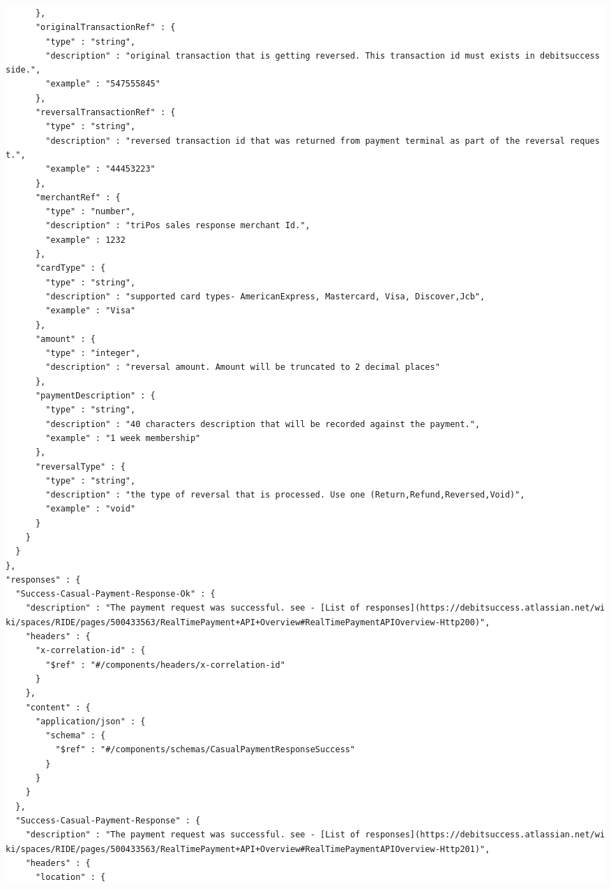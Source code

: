           },
          "originalTransactionRef" : {
            "type" : "string",
            "description" : "original transaction that is getting reversed. This transaction id must exists in debitsuccess side.",
            "example" : "547555845"
          },
          "reversalTransactionRef" : {
            "type" : "string",
            "description" : "reversed transaction id that was returned from payment terminal as part of the reversal request.",
            "example" : "44453223"
          },
          "merchantRef" : {
            "type" : "number",
            "description" : "triPos sales response merchant Id.",
            "example" : 1232
          },
          "cardType" : {
            "type" : "string",
            "description" : "supported card types- AmericanExpress, Mastercard, Visa, Discover,Jcb",
            "example" : "Visa"
          },
          "amount" : {
            "type" : "integer",
            "description" : "reversal amount. Amount will be truncated to 2 decimal places"
          },
          "paymentDescription" : {
            "type" : "string",
            "description" : "40 characters description that will be recorded against the payment.",
            "example" : "1 week membership"
          },
          "reversalType" : {
            "type" : "string",
            "description" : "the type of reversal that is processed. Use one (Return,Refund,Reversed,Void)",
            "example" : "void"
          }
        }
      }
    },
    "responses" : {
      "Success-Casual-Payment-Response-Ok" : {
        "description" : "The payment request was successful. see - [List of responses](https://debitsuccess.atlassian.net/wiki/spaces/RIDE/pages/500433563/RealTimePayment+API+Overview#RealTimePaymentAPIOverview-Http200)",
        "headers" : {
          "x-correlation-id" : {
            "$ref" : "#/components/headers/x-correlation-id"
          }
        },
        "content" : {
          "application/json" : {
            "schema" : {
              "$ref" : "#/components/schemas/CasualPaymentResponseSuccess"
            }
          }
        }
      },
      "Success-Casual-Payment-Response" : {
        "description" : "The payment request was successful. see - [List of responses](https://debitsuccess.atlassian.net/wiki/spaces/RIDE/pages/500433563/RealTimePayment+API+Overview#RealTimePaymentAPIOverview-Http201)",
        "headers" : {
          "location" : {